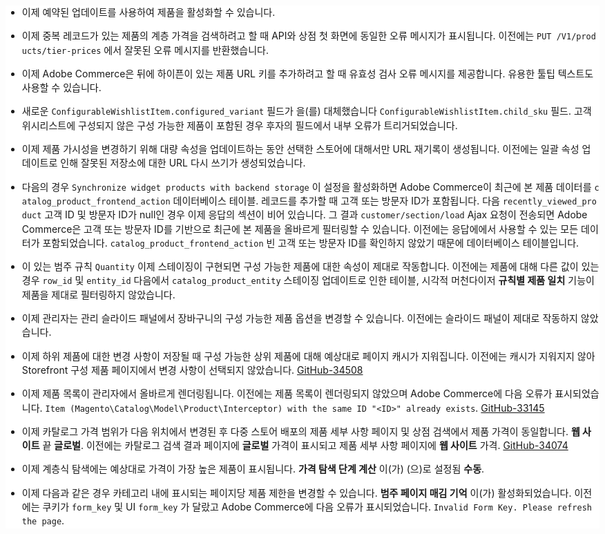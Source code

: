

* 이제 예약된 업데이트를 사용하여 제품을 활성화할 수 있습니다.



* 이제 중복 레코드가 있는 제품의 계층 가격을 검색하려고 할 때 API와 상점 첫 화면에 동일한 오류 메시지가 표시됩니다. 이전에는 `PUT /V1/products/tier-prices` 에서 잘못된 오류 메시지를 반환했습니다.



* 이제 Adobe Commerce은 뒤에 하이픈이 있는 제품 URL 키를 추가하려고 할 때 유효성 검사 오류 메시지를 제공합니다. 유용한 툴팁 텍스트도 사용할 수 있습니다.



* 새로운 `ConfigurableWishlistItem.configured_variant` 필드가 을(를) 대체했습니다 `ConfigurableWishlistItem.child_sku` 필드. 고객 위시리스트에 구성되지 않은 구성 가능한 제품이 포함된 경우 후자의 필드에서 내부 오류가 트리거되었습니다.



* 이제 제품 가시성을 변경하기 위해 대량 속성을 업데이트하는 동안 선택한 스토어에 대해서만 URL 재기록이 생성됩니다. 이전에는 일괄 속성 업데이트로 인해 잘못된 저장소에 대한 URL 다시 쓰기가 생성되었습니다.



* 다음의 경우 `Synchronize widget products with backend storage` 이 설정을 활성화하면 Adobe Commerce이 최근에 본 제품 데이터를 `catalog_product_frontend_action` 데이터베이스 테이블. 레코드를 추가할 때 고객 또는 방문자 ID가 포함됩니다. 다음 `recently_viewed_product` 고객 ID 및 방문자 ID가 null인 경우 이제 응답의 섹션이 비어 있습니다. 그 결과 `customer/section/load` Ajax 요청이 전송되면 Adobe Commerce은 고객 또는 방문자 ID를 기반으로 최근에 본 제품을 올바르게 필터링할 수 있습니다. 이전에는 응답에에서 사용할 수 있는 모든 데이터가 포함되었습니다. `catalog_product_frontend_action` 빈 고객 또는 방문자 ID를 확인하지 않았기 때문에 데이터베이스 테이블입니다.



* 이 있는 범주 규칙 `Quantity` 이제 스테이징이 구현되면 구성 가능한 제품에 대한 속성이 제대로 작동합니다. 이전에는 제품에 대해 다른 값이 있는 경우 `row_id` 및 `entity_id` 다음에서 `catalog_product_entity` 스테이징 업데이트로 인한 테이블, 시각적 머천다이저 **규칙별 제품 일치** 기능이 제품을 제대로 필터링하지 않았습니다.



* 이제 관리자는 관리 슬라이드 패널에서 장바구니의 구성 가능한 제품 옵션을 변경할 수 있습니다. 이전에는 슬라이드 패널이 제대로 작동하지 않았습니다.



* 이제 하위 제품에 대한 변경 사항이 저장될 때 구성 가능한 상위 제품에 대해 예상대로 페이지 캐시가 지워집니다. 이전에는 캐시가 지워지지 않아 Storefront 구성 제품 페이지에서 변경 사항이 선택되지 않았습니다. [GitHub-34508](https://github.com/magento/magento2/issues/34508)



* 이제 제품 목록이 관리자에서 올바르게 렌더링됩니다. 이전에는 제품 목록이 렌더링되지 않았으며 Adobe Commerce에 다음 오류가 표시되었습니다.  `Item (Magento\Catalog\Model\Product\Interceptor) with the same ID "<ID>" already exists`. [GitHub-33145](https://github.com/magento/magento2/issues/33145)



* 이제 카탈로그 가격 범위가 다음 위치에서 변경된 후 다중 스토어 배포의 제품 세부 사항 페이지 및 상점 검색에서 제품 가격이 동일합니다. **웹 사이트** 끝 **글로벌**. 이전에는 카탈로그 검색 결과 페이지에 **글로벌** 가격이 표시되고 제품 세부 사항 페이지에 **웹 사이트** 가격. [GitHub-34074](https://github.com/magento/magento2/issues/34074)



* 이제 계층식 탐색에는 예상대로 가격이 가장 높은 제품이 표시됩니다. **가격 탐색 단계 계산** 이(가) (으)로 설정됨 **수동**.



* 이제 다음과 같은 경우 카테고리 내에 표시되는 페이지당 제품 제한을 변경할 수 있습니다. **범주 페이지 매김 기억**  이(가) 활성화되었습니다. 이전에는 쿠키가 `form_key` 및 UI `form_key` 가 달랐고 Adobe Commerce에 다음 오류가 표시되었습니다.  `Invalid Form Key. Please refresh the page`.

